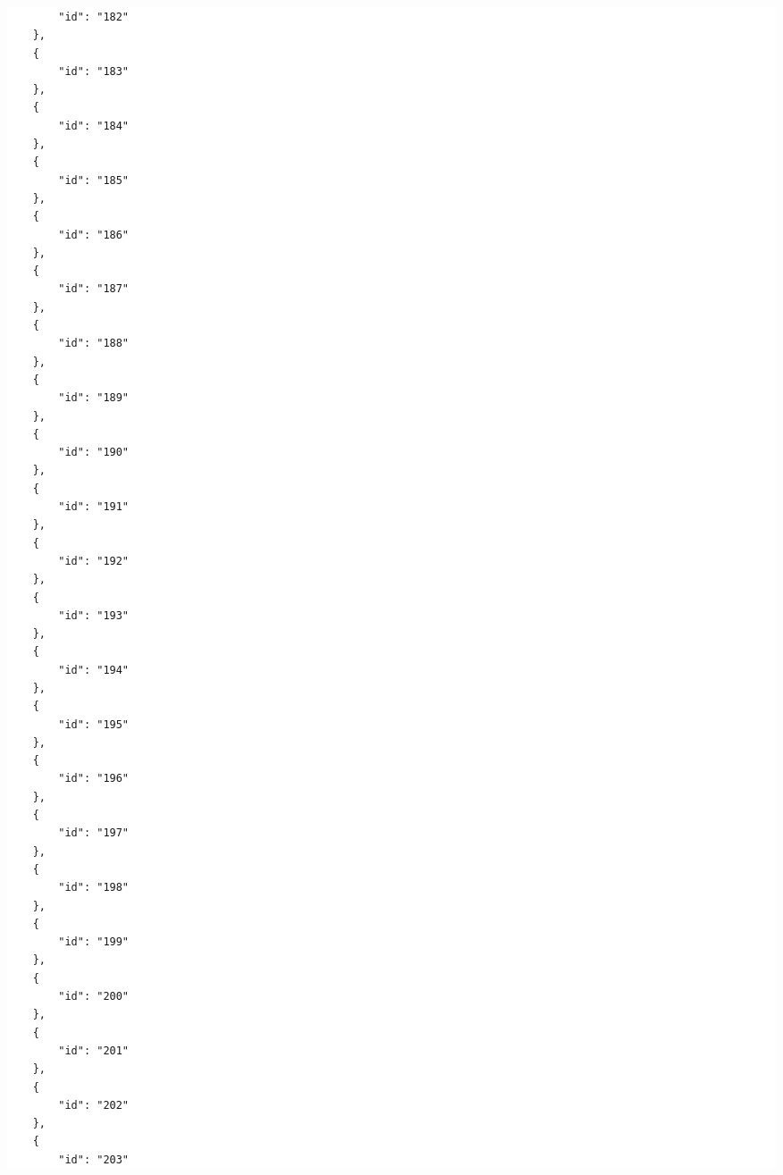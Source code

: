             "id": "182"
        },
        {
            "id": "183"
        },
        {
            "id": "184"
        },
        {
            "id": "185"
        },
        {
            "id": "186"
        },
        {
            "id": "187"
        },
        {
            "id": "188"
        },
        {
            "id": "189"
        },
        {
            "id": "190"
        },
        {
            "id": "191"
        },
        {
            "id": "192"
        },
        {
            "id": "193"
        },
        {
            "id": "194"
        },
        {
            "id": "195"
        },
        {
            "id": "196"
        },
        {
            "id": "197"
        },
        {
            "id": "198"
        },
        {
            "id": "199"
        },
        {
            "id": "200"
        },
        {
            "id": "201"
        },
        {
            "id": "202"
        },
        {
            "id": "203"